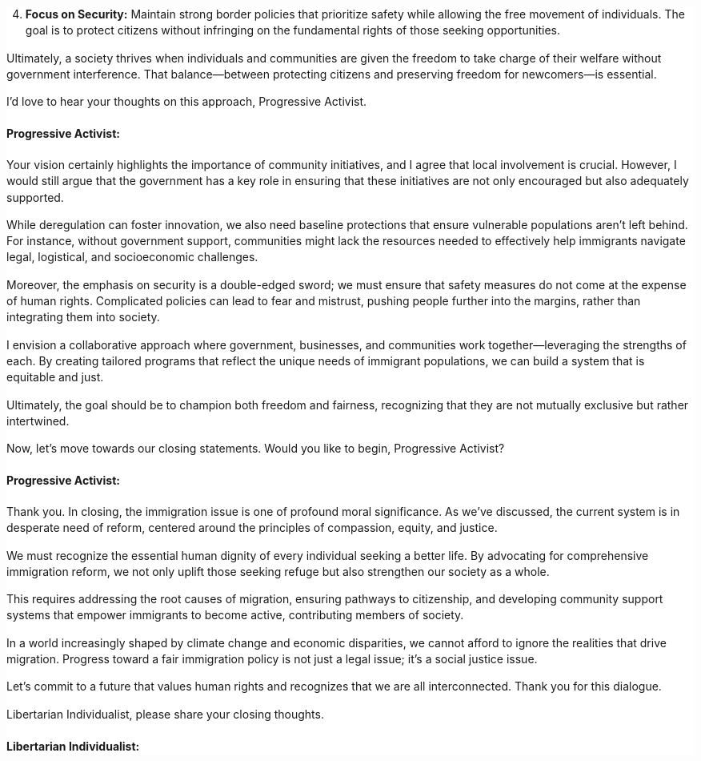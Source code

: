 4. **Focus on Security:** Maintain strong border policies that prioritize safety while allowing the free movement of individuals. The goal is to protect citizens without infringing on the fundamental rights of those seeking opportunities.

Ultimately, a society thrives when individuals and communities are given the freedom to take charge of their welfare without government interference. That balance—between protecting citizens and preserving freedom for newcomers—is essential.

I’d love to hear your thoughts on this approach, Progressive Activist.

#### Progressive Activist:

Your vision certainly highlights the importance of community initiatives, and I agree that local involvement is crucial. However, I would still argue that the government has a key role in ensuring that these initiatives are not only encouraged but also adequately supported. 

While deregulation can foster innovation, we also need baseline protections that ensure vulnerable populations aren’t left behind. For instance, without government support, communities might lack the resources needed to effectively help immigrants navigate legal, logistical, and socioeconomic challenges.

Moreover, the emphasis on security is a double-edged sword; we must ensure that safety measures do not come at the expense of human rights. Complicated policies can lead to fear and mistrust, pushing people further into the margins, rather than integrating them into society.

I envision a collaborative approach where government, businesses, and communities work together—leveraging the strengths of each. By creating tailored programs that reflect the unique needs of immigrant populations, we can build a system that is equitable and just.

Ultimately, the goal should be to champion both freedom and fairness, recognizing that they are not mutually exclusive but rather intertwined.

Now, let’s move towards our closing statements. Would you like to begin, Progressive Activist?

#### Progressive Activist:

Thank you. In closing, the immigration issue is one of profound moral significance. As we’ve discussed, the current system is in desperate need of reform, centered around the principles of compassion, equity, and justice. 

We must recognize the essential human dignity of every individual seeking a better life. By advocating for comprehensive immigration reform, we not only uplift those seeking refuge but also strengthen our society as a whole. 

This requires addressing the root causes of migration, ensuring pathways to citizenship, and developing community support systems that empower immigrants to become active, contributing members of society. 

In a world increasingly shaped by climate change and economic disparities, we cannot afford to ignore the realities that drive migration. Progress toward a fair immigration policy is not just a legal issue; it’s a social justice issue. 

Let’s commit to a future that values human rights and recognizes that we are all interconnected. Thank you for this dialogue.

Libertarian Individualist, please share your closing thoughts.

#### Libertarian Individualist:
